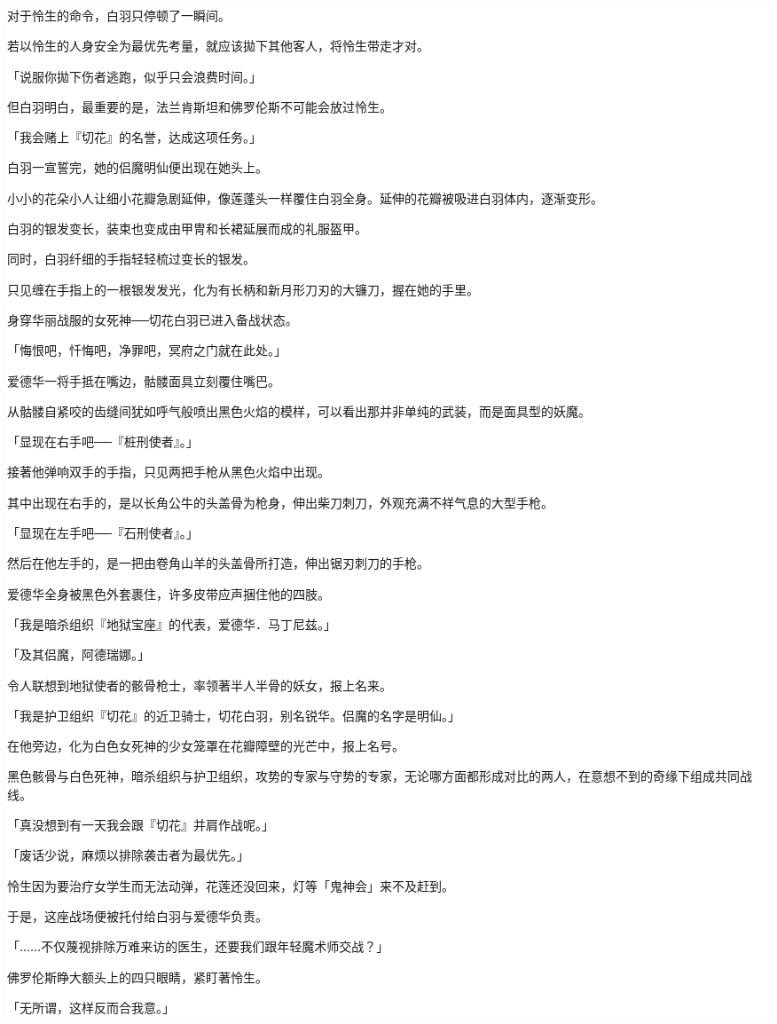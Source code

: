 对于怜生的命令，白羽只停顿了一瞬间。

若以怜生的人身安全为最优先考量，就应该拋下其他客人，将怜生带走才对。

「说服你拋下伤者逃跑，似乎只会浪费时间。」

但白羽明白，最重要的是，法兰肯斯坦和佛罗伦斯不可能会放过怜生。

「我会赌上『切花』的名誉，达成这项任务。」

白羽一宣誓完，她的侣魔明仙便出现在她头上。

小小的花朵小人让细小花瓣急剧延伸，像莲蓬头一样覆住白羽全身。延伸的花瓣被吸进白羽体内，逐渐变形。

白羽的银发变长，装束也变成由甲冑和长裙延展而成的礼服盔甲。

同时，白羽纤细的手指轻轻梳过变长的银发。

只见缠在手指上的一根银发发光，化为有长柄和新月形刀刃的大镰刀，握在她的手里。

身穿华丽战服的女死神──切花白羽已进入备战状态。

「悔恨吧，忏悔吧，净罪吧，冥府之门就在此处。」

爱德华一将手抵在嘴边，骷髅面具立刻覆住嘴巴。

从骷髅自紧咬的齿缝间犹如呼气般喷出黑色火焰的模样，可以看出那并非单纯的武装，而是面具型的妖魔。

「显现在右手吧──『桩刑使者』。」

接著他弹响双手的手指，只见两把手枪从黑色火焰中出现。

其中出现在右手的，是以长角公牛的头盖骨为枪身，伸出柴刀刺刀，外观充满不祥气息的大型手枪。

「显现在左手吧──『石刑使者』。」

然后在他左手的，是一把由卷角山羊的头盖骨所打造，伸出锯刃刺刀的手枪。

爱德华全身被黑色外套裹住，许多皮带应声捆住他的四肢。

「我是暗杀组织『地狱宝座』的代表，爱德华．马丁尼兹。」

「及其侣魔，阿德瑞娜。」

令人联想到地狱使者的骸骨枪士，率领著半人半骨的妖女，报上名来。

「我是护卫组织『切花』的近卫骑士，切花白羽，别名锐华。侣魔的名字是明仙。」

在他旁边，化为白色女死神的少女笼罩在花瓣障壁的光芒中，报上名号。

黑色骸骨与白色死神，暗杀组织与护卫组织，攻势的专家与守势的专家，无论哪方面都形成对比的两人，在意想不到的奇缘下组成共同战线。

「真没想到有一天我会跟『切花』并肩作战呢。」

「废话少说，麻烦以排除袭击者为最优先。」

怜生因为要治疗女学生而无法动弹，花莲还没回来，灯等「鬼神会」来不及赶到。

于是，这座战场便被托付给白羽与爱德华负责。

「……不仅蔑视排除万难来访的医生，还要我们跟年轻魔术师交战？」

佛罗伦斯睁大额头上的四只眼睛，紧盯著怜生。

「无所谓，这样反而合我意。」
